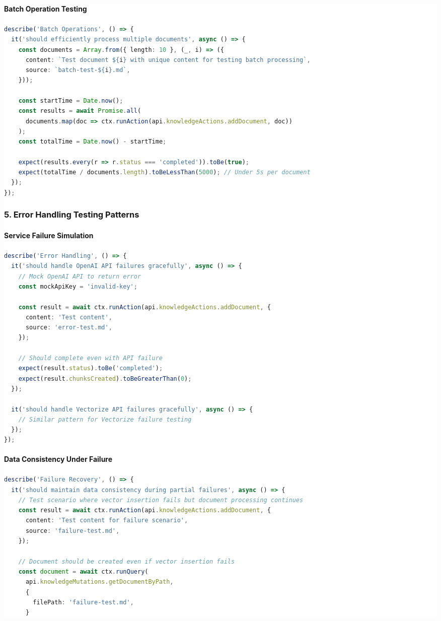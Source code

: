 
#### **Batch Operation Testing**

```typescript
describe('Batch Operations', () => {
  it('should efficiently process multiple documents', async () => {
    const documents = Array.from({ length: 10 }, (_, i) => ({
      content: `Test document ${i} with unique content for testing batch processing`,
      source: `batch-test-${i}.md`,
    }));

    const startTime = Date.now();
    const results = await Promise.all(
      documents.map(doc => ctx.runAction(api.knowledgeActions.addDocument, doc))
    );
    const totalTime = Date.now() - startTime;

    expect(results.every(r => r.status === 'completed')).toBe(true);
    expect(totalTime / documents.length).toBeLessThan(5000); // Under 5s per document
  });
});
```

### 5. Error Handling Testing Patterns

#### **Service Failure Simulation**

```typescript
describe('Error Handling', () => {
  it('should handle OpenAI API failures gracefully', async () => {
    // Mock OpenAI API to return error
    const mockApiKey = 'invalid-key';

    const result = await ctx.runAction(api.knowledgeActions.addDocument, {
      content: 'Test content',
      source: 'error-test.md',
    });

    // Should complete even with API failure
    expect(result.status).toBe('completed');
    expect(result.chunksCreated).toBeGreaterThan(0);
  });

  it('should handle Vectorize API failures gracefully', async () => {
    // Similar pattern for Vectorize failure testing
  });
});
```

#### **Data Consistency Under Failure**

```typescript
describe('Failure Recovery', () => {
  it('should maintain data consistency during partial failures', async () => {
    // Test scenario where vector insertion fails but document processing continues
    const result = await ctx.runAction(api.knowledgeActions.addDocument, {
      content: 'Test content for failure scenario',
      source: 'failure-test.md',
    });

    // Document should be created even if vector insertion fails
    const document = await ctx.runQuery(
      api.knowledgeMutations.getDocumentByPath,
      {
        filePath: 'failure-test.md',
      }
```